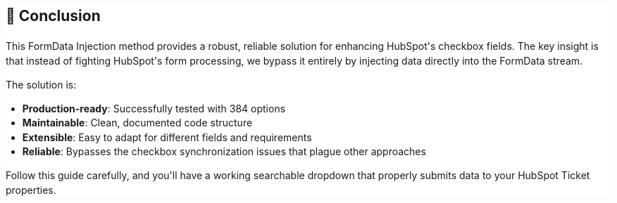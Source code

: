 
## 📄 Conclusion

This FormData Injection method provides a robust, reliable solution for enhancing HubSpot's checkbox fields. The key insight is that instead of fighting HubSpot's form processing, we bypass it entirely by injecting data directly into the FormData stream.

The solution is:
- **Production-ready**: Successfully tested with 384 options
- **Maintainable**: Clean, documented code structure  
- **Extensible**: Easy to adapt for different fields and requirements
- **Reliable**: Bypasses the checkbox synchronization issues that plague other approaches

Follow this guide carefully, and you'll have a working searchable dropdown that properly submits data to your HubSpot Ticket properties. 